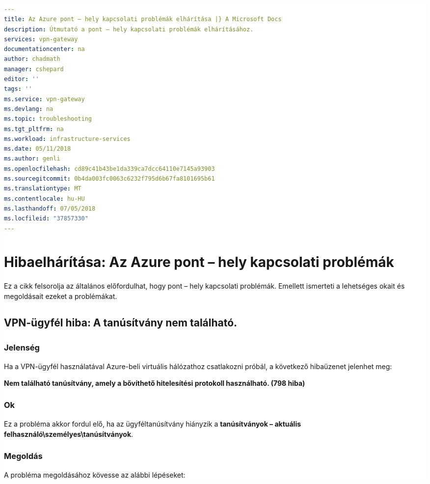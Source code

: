 ```yaml
---
title: Az Azure pont – hely kapcsolati problémák elhárítása |} A Microsoft Docs
description: Útmutató a pont – hely kapcsolati problémák elhárításához.
services: vpn-gateway
documentationcenter: na
author: chadmath
manager: cshepard
editor: ''
tags: ''
ms.service: vpn-gateway
ms.devlang: na
ms.topic: troubleshooting
ms.tgt_pltfrm: na
ms.workload: infrastructure-services
ms.date: 05/11/2018
ms.author: genli
ms.openlocfilehash: cd89c41b43be1da339ca7dcc64110e7145a93903
ms.sourcegitcommit: 0b4da003fc0063c6232f795d6b67fa8101695b61
ms.translationtype: MT
ms.contentlocale: hu-HU
ms.lasthandoff: 07/05/2018
ms.locfileid: "37857330"
---
```

# <a name="troubleshooting-azure-point-to-site-connection-problems"></a>Hibaelhárítása: Az Azure pont – hely kapcsolati problémák

Ez a cikk felsorolja az általános előfordulhat, hogy pont – hely kapcsolati problémák. Emellett ismerteti a lehetséges okait és megoldásait ezeket a problémákat.

## <a name="vpn-client-error-a-certificate-could-not-be-found"></a>VPN-ügyfél hiba: A tanúsítvány nem található.

### <a name="symptom"></a>Jelenség

Ha a VPN-ügyfél használatával Azure-beli virtuális hálózathoz csatlakozni próbál, a következő hibaüzenet jelenhet meg:

**Nem található tanúsítvány, amely a bővíthető hitelesítési protokoll használható. (798 hiba)**

### <a name="cause"></a>Ok

Ez a probléma akkor fordul elő, ha az ügyféltanúsítvány hiányzik a **tanúsítványok – aktuális felhasználó\személyes\tanúsítványok**.

### <a name="solution"></a>Megoldás

A probléma megoldásához kövesse az alábbi lépéseket:
